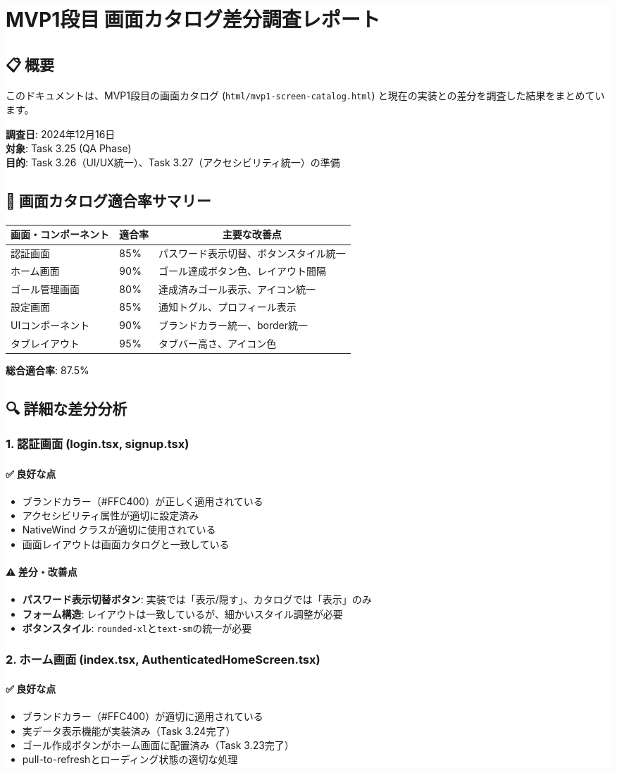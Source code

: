 # MVP1段目 画面カタログ差分調査レポート

## 📋 概要

このドキュメントは、MVP1段目の画面カタログ (`html/mvp1-screen-catalog.html`) と現在の実装との差分を調査した結果をまとめています。

**調査日**: 2024年12月16日  
**対象**: Task 3.25 (QA Phase)  
**目的**: Task 3.26（UI/UX統一）、Task 3.27（アクセシビリティ統一）の準備

## 🎯 画面カタログ適合率サマリー

| 画面・コンポーネント | 適合率 | 主要な改善点 |
|---------------------|--------|-------------|
| 認証画面 | 85% | パスワード表示切替、ボタンスタイル統一 |
| ホーム画面 | 90% | ゴール達成ボタン色、レイアウト間隔 |
| ゴール管理画面 | 80% | 達成済みゴール表示、アイコン統一 |
| 設定画面 | 85% | 通知トグル、プロフィール表示 |
| UIコンポーネント | 90% | ブランドカラー統一、border統一 |
| タブレイアウト | 95% | タブバー高さ、アイコン色 |

**総合適合率**: 87.5%

## 🔍 詳細な差分分析

### 1. 認証画面 (login.tsx, signup.tsx)

#### ✅ 良好な点
- ブランドカラー（#FFC400）が正しく適用されている
- アクセシビリティ属性が適切に設定済み
- NativeWind クラスが適切に使用されている
- 画面レイアウトは画面カタログと一致している

#### ⚠️ 差分・改善点
- **パスワード表示切替ボタン**: 実装では「表示/隠す」、カタログでは「表示」のみ
- **フォーム構造**: レイアウトは一致しているが、細かいスタイル調整が必要
- **ボタンスタイル**: `rounded-xl`と`text-sm`の統一が必要

### 2. ホーム画面 (index.tsx, AuthenticatedHomeScreen.tsx)

#### ✅ 良好な点
- ブランドカラー（#FFC400）が適切に適用されている
- 実データ表示機能が実装済み（Task 3.24完了）
- ゴール作成ボタンがホーム画面に配置済み（Task 3.23完了）
- pull-to-refreshとローディング状態の適切な処理
